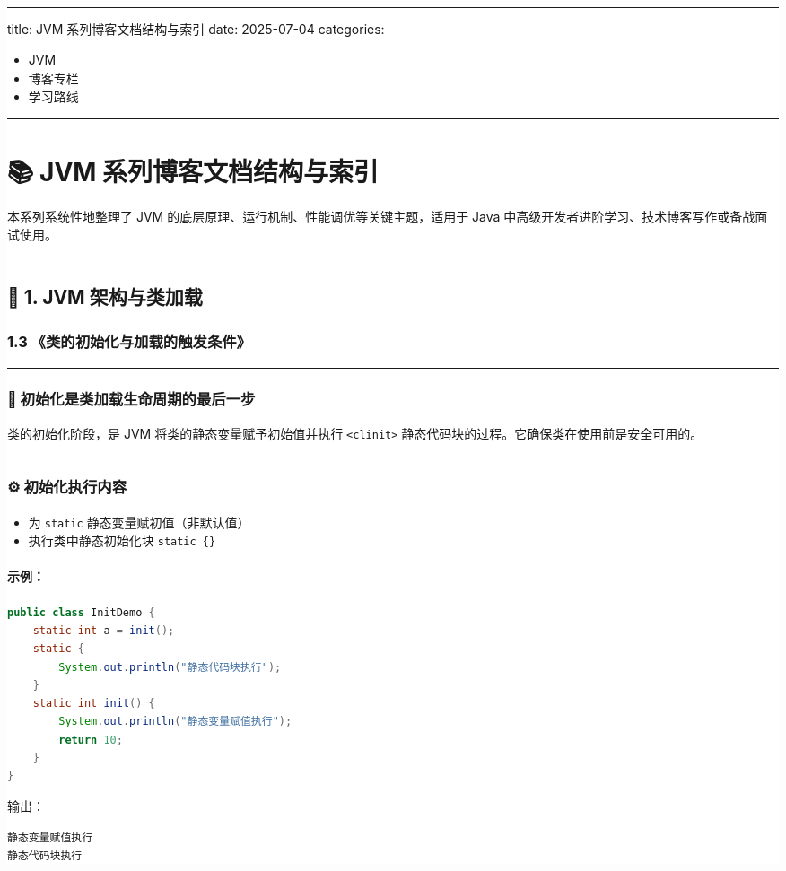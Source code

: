 ------

title: JVM 系列博客文档结构与索引
 date: 2025-07-04
 categories:

- JVM
- 博客专栏
- 学习路线

------

# 📚 JVM 系列博客文档结构与索引

本系列系统性地整理了 JVM 的底层原理、运行机制、性能调优等关键主题，适用于 Java 中高级开发者进阶学习、技术博客写作或备战面试使用。

------

## 📁 1. JVM 架构与类加载

### 1.3 《类的初始化与加载的触发条件》

------

### 🚀 初始化是类加载生命周期的最后一步

类的初始化阶段，是 JVM 将类的静态变量赋予初始值并执行 `<clinit>` 静态代码块的过程。它确保类在使用前是安全可用的。

------

### ⚙️ 初始化执行内容

- 为 `static` 静态变量赋初值（非默认值）
- 执行类中静态初始化块 `static {}`

#### 示例：

```java
public class InitDemo {
    static int a = init();
    static {
        System.out.println("静态代码块执行");
    }
    static int init() {
        System.out.println("静态变量赋值执行");
        return 10;
    }
}
```

输出：

```
静态变量赋值执行
静态代码块执行
```

